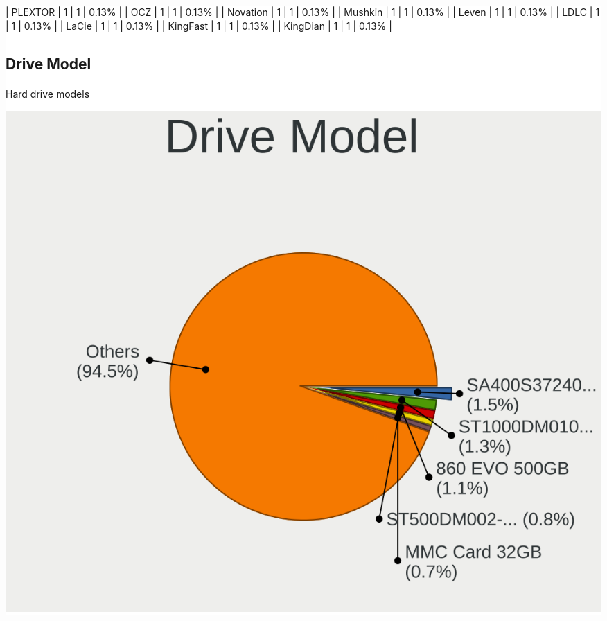 | PLEXTOR                     | 1         | 1      | 0.13%   |
| OCZ                         | 1         | 1      | 0.13%   |
| Novation                    | 1         | 1      | 0.13%   |
| Mushkin                     | 1         | 1      | 0.13%   |
| Leven                       | 1         | 1      | 0.13%   |
| LDLC                        | 1         | 1      | 0.13%   |
| LaCie                       | 1         | 1      | 0.13%   |
| KingFast                    | 1         | 1      | 0.13%   |
| KingDian                    | 1         | 1      | 0.13%   |

Drive Model
-----------

Hard drive models

![Drive Model](./images/pie_chart/drive_model.svg)
